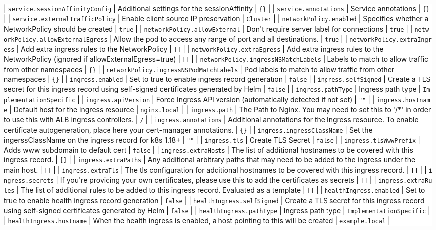 | `service.sessionAffinityConfig`         | Additional settings for the sessionAffinity                                                                                      | `{}`                     |
| `service.annotations`                   | Service annotations                                                                                                              | `{}`                     |
| `service.externalTrafficPolicy`         | Enable client source IP preservation                                                                                             | `Cluster`                |
| `networkPolicy.enabled`                 | Specifies whether a NetworkPolicy should be created                                                                              | `true`                   |
| `networkPolicy.allowExternal`           | Don't require server label for connections                                                                                       | `true`                   |
| `networkPolicy.allowExternalEgress`     | Allow the pod to access any range of port and all destinations.                                                                  | `true`                   |
| `networkPolicy.extraIngress`            | Add extra ingress rules to the NetworkPolicy                                                                                     | `[]`                     |
| `networkPolicy.extraEgress`             | Add extra ingress rules to the NetworkPolicy (ignored if allowExternalEgress=true)                                               | `[]`                     |
| `networkPolicy.ingressNSMatchLabels`    | Labels to match to allow traffic from other namespaces                                                                           | `{}`                     |
| `networkPolicy.ingressNSPodMatchLabels` | Pod labels to match to allow traffic from other namespaces                                                                       | `{}`                     |
| `ingress.enabled`                       | Set to true to enable ingress record generation                                                                                  | `false`                  |
| `ingress.selfSigned`                    | Create a TLS secret for this ingress record using self-signed certificates generated by Helm                                     | `false`                  |
| `ingress.pathType`                      | Ingress path type                                                                                                                | `ImplementationSpecific` |
| `ingress.apiVersion`                    | Force Ingress API version (automatically detected if not set)                                                                    | `""`                     |
| `ingress.hostname`                      | Default host for the ingress resource                                                                                            | `nginx.local`            |
| `ingress.path`                          | The Path to Nginx. You may need to set this to '/*' in order to use this with ALB ingress controllers.                           | `/`                      |
| `ingress.annotations`                   | Additional annotations for the Ingress resource. To enable certificate autogeneration, place here your cert-manager annotations. | `{}`                     |
| `ingress.ingressClassName`              | Set the ingerssClassName on the ingress record for k8s 1.18+                                                                     | `""`                     |
| `ingress.tls`                           | Create TLS Secret                                                                                                                | `false`                  |
| `ingress.tlsWwwPrefix`                  | Adds www subdomain to default cert                                                                                               | `false`                  |
| `ingress.extraHosts`                    | The list of additional hostnames to be covered with this ingress record.                                                         | `[]`                     |
| `ingress.extraPaths`                    | Any additional arbitrary paths that may need to be added to the ingress under the main host.                                     | `[]`                     |
| `ingress.extraTls`                      | The tls configuration for additional hostnames to be covered with this ingress record.                                           | `[]`                     |
| `ingress.secrets`                       | If you're providing your own certificates, please use this to add the certificates as secrets                                    | `[]`                     |
| `ingress.extraRules`                    | The list of additional rules to be added to this ingress record. Evaluated as a template                                         | `[]`                     |
| `healthIngress.enabled`                 | Set to true to enable health ingress record generation                                                                           | `false`                  |
| `healthIngress.selfSigned`              | Create a TLS secret for this ingress record using self-signed certificates generated by Helm                                     | `false`                  |
| `healthIngress.pathType`                | Ingress path type                                                                                                                | `ImplementationSpecific` |
| `healthIngress.hostname`                | When the health ingress is enabled, a host pointing to this will be created                                                      | `example.local`          |